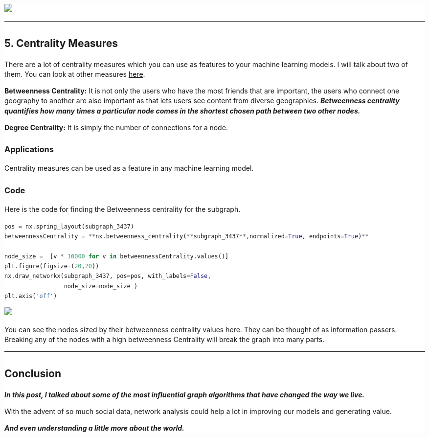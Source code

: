 ![](/images/graphs/12.png)

---

## 5. **Centrality Measures**

There are a lot of centrality measures which you can use as features to your machine learning models. I will talk about two of them. You can look at other measures [here](https://networkx.github.io/documentation/networkx-1.10/reference/algorithms.centrality.html#current-flow-closeness).

**Betweenness Centrality:** It is not only the users who have the most friends that are important, the users who connect one geography to another are also important as that lets users see content from diverse geographies. ***Betweenness centrality quantifies how many times a particular node comes in the shortest chosen path between two other nodes.***

**Degree Centrality:** It is simply the number of connections for a node.

### Applications

Centrality measures can be used as a feature in any machine learning model.

### Code

Here is the code for finding the Betweenness centrality for the subgraph.

```py
pos = nx.spring_layout(subgraph_3437)
betweennessCentrality = **nx.betweenness_centrality(**subgraph_3437**,normalized=True, endpoints=True)**

node_size =  [v * 10000 for v in betweennessCentrality.values()]
plt.figure(figsize=(20,20))
nx.draw_networkx(subgraph_3437, pos=pos, with_labels=False,
                 node_size=node_size )
plt.axis('off')
```

![](/images/graphs/13.png)

You can see the nodes sized by their betweenness centrality values here. They can be thought of as information passers. Breaking any of the nodes with a high betweenness Centrality will break the graph into many parts.

---

## Conclusion

***In this post, I talked about some of the most influential graph algorithms that have changed the way we live.***

With the advent of so much social data, network analysis could help a lot in improving our models and generating value.

***And even understanding a little more about the world.***
